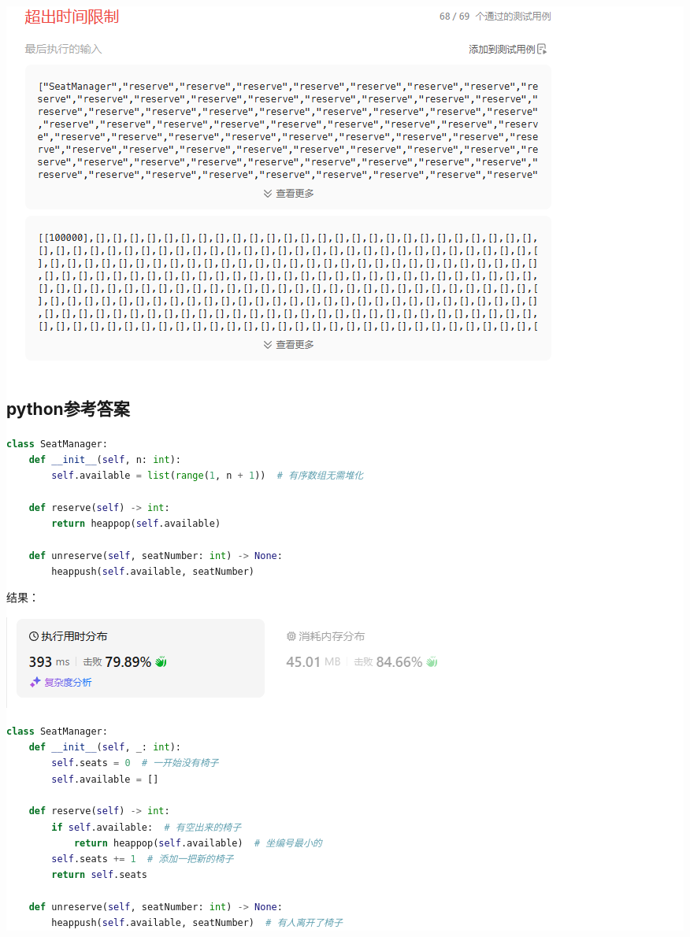 ![image-20240930170517423](./assets/image-20240930170517423.png)

## python参考答案

```py
class SeatManager:
    def __init__(self, n: int):
        self.available = list(range(1, n + 1))  # 有序数组无需堆化

    def reserve(self) -> int:
        return heappop(self.available)

    def unreserve(self, seatNumber: int) -> None:
        heappush(self.available, seatNumber)
```

结果：

![image-20240930171345043](./assets/image-20240930171345043.png)

```py
class SeatManager:
    def __init__(self, _: int):
        self.seats = 0  # 一开始没有椅子
        self.available = []

    def reserve(self) -> int:
        if self.available:  # 有空出来的椅子
            return heappop(self.available)  # 坐编号最小的
        self.seats += 1  # 添加一把新的椅子
        return self.seats

    def unreserve(self, seatNumber: int) -> None:
        heappush(self.available, seatNumber)  # 有人离开了椅子
```
